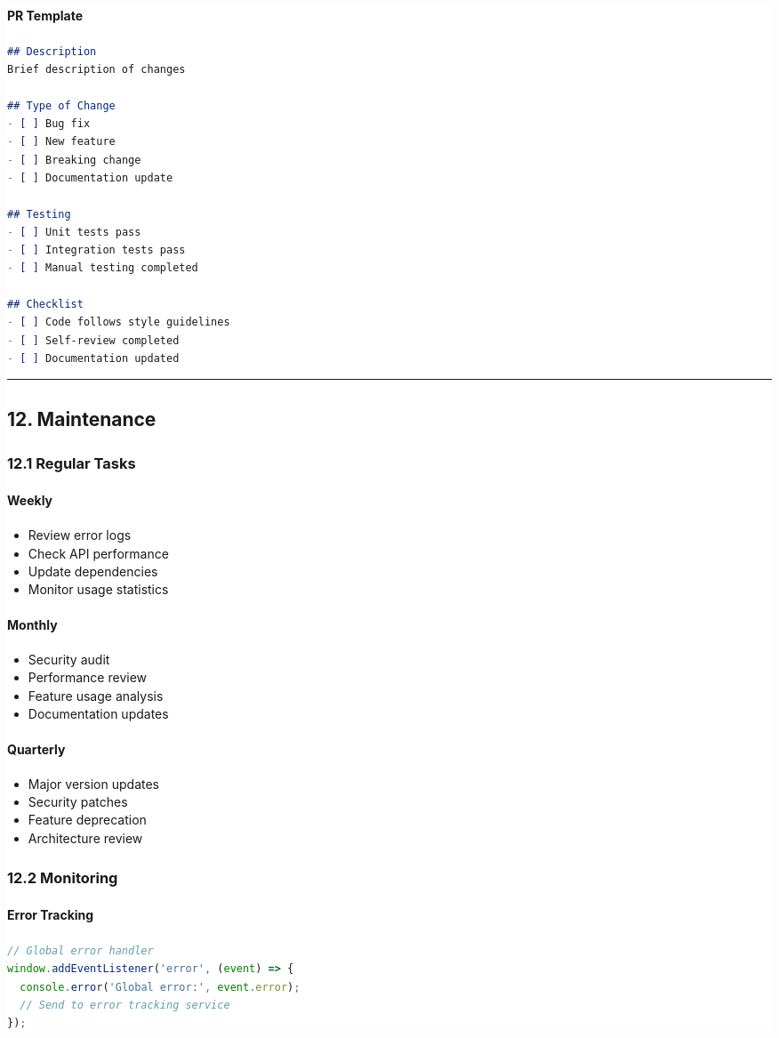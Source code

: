#### PR Template
```markdown
## Description
Brief description of changes

## Type of Change
- [ ] Bug fix
- [ ] New feature
- [ ] Breaking change
- [ ] Documentation update

## Testing
- [ ] Unit tests pass
- [ ] Integration tests pass
- [ ] Manual testing completed

## Checklist
- [ ] Code follows style guidelines
- [ ] Self-review completed
- [ ] Documentation updated
```

---

## 12. Maintenance

### 12.1 Regular Tasks

#### Weekly
- Review error logs
- Check API performance
- Update dependencies
- Monitor usage statistics

#### Monthly
- Security audit
- Performance review
- Feature usage analysis
- Documentation updates

#### Quarterly
- Major version updates
- Security patches
- Feature deprecation
- Architecture review

### 12.2 Monitoring

#### Error Tracking
```javascript
// Global error handler
window.addEventListener('error', (event) => {
  console.error('Global error:', event.error);
  // Send to error tracking service
});
```
